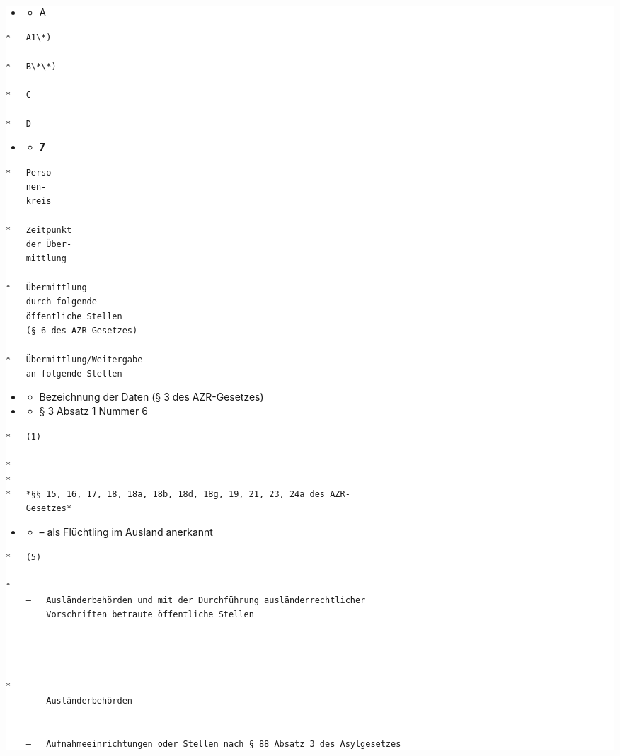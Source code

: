 



*    *   A

    *   A1\*)

    *   B\*\*)

    *   C

    *   D


*    *   **7**

    *   Perso-
        nen-
        kreis

    *   Zeitpunkt
        der Über-
        mittlung

    *   Übermittlung
        durch folgende
        öffentliche Stellen
        (§ 6 des AZR-Gesetzes)

    *   Übermittlung/Weitergabe
        an folgende Stellen


*    *   Bezeichnung der Daten
        (§ 3 des AZR-Gesetzes)


*    *   § 3 Absatz 1 Nummer 6

    *   (1)

    *
    *
    *   *§§ 15, 16, 17, 18, 18a, 18b, 18d, 18g, 19, 21, 23, 24a des AZR-
        Gesetzes*


*    *   – als Flüchtling im Ausland anerkannt

    *   (5)

    *
        –   Ausländerbehörden und mit der Durchführung ausländerrechtlicher
            Vorschriften betraute öffentliche Stellen




    *
        –   Ausländerbehörden


        –   Aufnahmeeinrichtungen oder Stellen nach § 88 Absatz 3 des Asylgesetzes
